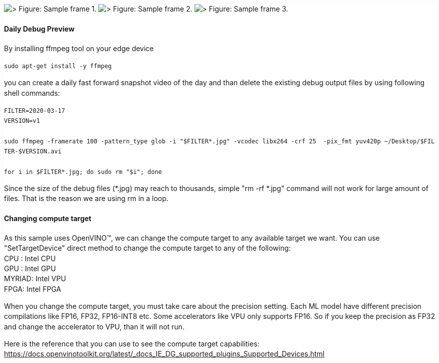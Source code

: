 <img src="../doc_imgs/s1.jpg" width=800 alt="> Figure: Sample frame 1."/>  
<img src="../doc_imgs/s2.jpg" width=800 alt="> Figure: Sample frame 2."/>  
<img src="../doc_imgs/s3.jpg" width=800 alt="> Figure: Sample frame 3."/>  


#### Daily Debug Preview
By installing ffmpeg tool on your edge device
```shell
sudo apt-get install -y ffmpeg
```
you can create a daily fast forward snapshot video of the day and than delete the existing debug output files by using following shell commands:

```shell
FILTER=2020-03-17
VERSION=v1

sudo ffmpeg -framerate 100 -pattern_type glob -i "$FILTER*.jpg" -vcodec libx264 -crf 25  -pix_fmt yuv420p ~/Desktop/$FILTER-$VERSION.avi

for i in $FILTER*.jpg; do sudo rm "$i"; done
```

Since the size of the debug files (*.jpg) may reach to thousands, simple "rm -rf *.jpg" command will not work for large amount of files. That is the reason we are using rm in a loop.


#### Changing compute target
As this sample uses OpenVINO™, we can change the compute target to any available target we want. You can use "SetTargetDevice" direct method to change the compute target to any of the following:  
CPU : Intel CPU  
GPU : Intel GPU  
MYRIAD: Intel VPU  
FPGA: Intel FPGA  

When you change the compute target, you must take care about the precision setting. Each ML model have different precision compilations like FP16, FP32, FP16-INT8 etc. Some accelerators like VPU only supports FP16. So if you keep the precision as FP32 and change the accelerator to VPU, than it will not run.

Here is the reference that you can use to see the compute target capabilities:
https://docs.openvinotoolkit.org/latest/_docs_IE_DG_supported_plugins_Supported_Devices.html  

